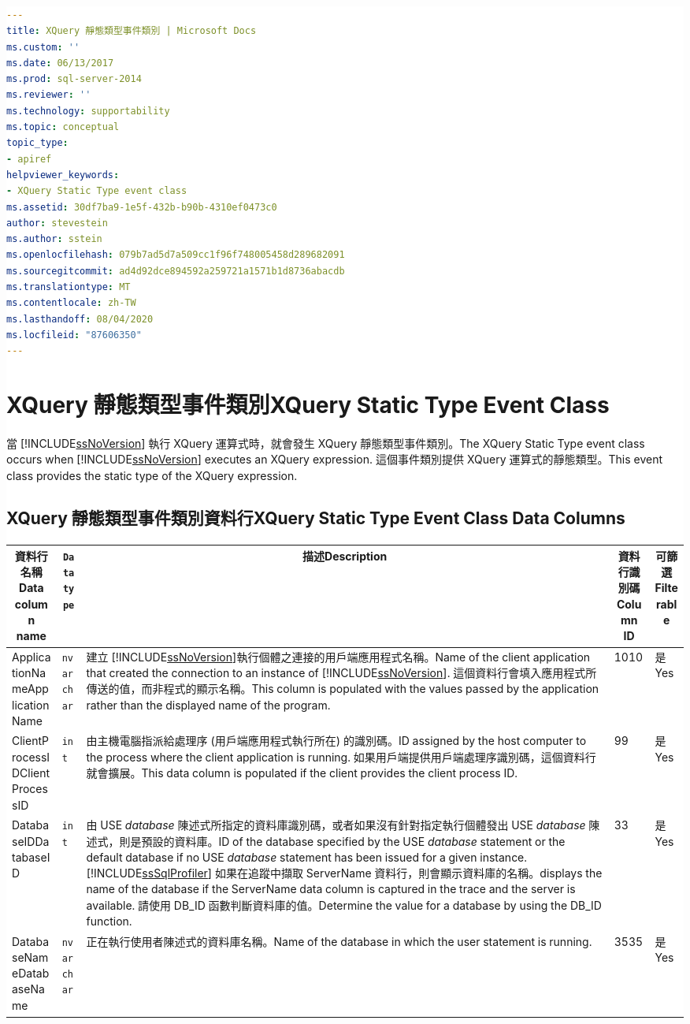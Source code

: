 ```yaml
---
title: XQuery 靜態類型事件類別 | Microsoft Docs
ms.custom: ''
ms.date: 06/13/2017
ms.prod: sql-server-2014
ms.reviewer: ''
ms.technology: supportability
ms.topic: conceptual
topic_type:
- apiref
helpviewer_keywords:
- XQuery Static Type event class
ms.assetid: 30df7ba9-1e5f-432b-b90b-4310ef0473c0
author: stevestein
ms.author: sstein
ms.openlocfilehash: 079b7ad5d7a509cc1f96f748005458d289682091
ms.sourcegitcommit: ad4d92dce894592a259721a1571b1d8736abacdb
ms.translationtype: MT
ms.contentlocale: zh-TW
ms.lasthandoff: 08/04/2020
ms.locfileid: "87606350"
---
```

# <a name="xquery-static-type-event-class"></a><span data-ttu-id="77f72-102">XQuery 靜態類型事件類別</span><span class="sxs-lookup"><span data-stu-id="77f72-102">XQuery Static Type Event Class</span></span>
  <span data-ttu-id="77f72-103">當 [!INCLUDE[ssNoVersion](../../includes/ssnoversion-md.md)] 執行 XQuery 運算式時，就會發生 XQuery 靜態類型事件類別。</span><span class="sxs-lookup"><span data-stu-id="77f72-103">The XQuery Static Type event class occurs when [!INCLUDE[ssNoVersion](../../includes/ssnoversion-md.md)] executes an XQuery expression.</span></span> <span data-ttu-id="77f72-104">這個事件類別提供 XQuery 運算式的靜態類型。</span><span class="sxs-lookup"><span data-stu-id="77f72-104">This event class provides the static type of the XQuery expression.</span></span>  
  
## <a name="xquery-static-type-event-class-data-columns"></a><span data-ttu-id="77f72-105">XQuery 靜態類型事件類別資料行</span><span class="sxs-lookup"><span data-stu-id="77f72-105">XQuery Static Type Event Class Data Columns</span></span>  
  
|<span data-ttu-id="77f72-106">資料行名稱</span><span class="sxs-lookup"><span data-stu-id="77f72-106">Data column name</span></span>|`Data type`|<span data-ttu-id="77f72-107">描述</span><span class="sxs-lookup"><span data-stu-id="77f72-107">Description</span></span>|<span data-ttu-id="77f72-108">資料行識別碼</span><span class="sxs-lookup"><span data-stu-id="77f72-108">Column ID</span></span>|<span data-ttu-id="77f72-109">可篩選</span><span class="sxs-lookup"><span data-stu-id="77f72-109">Filterable</span></span>|  
|----------------------|-------------------|-----------------|---------------|----------------|  
|<span data-ttu-id="77f72-110">ApplicationName</span><span class="sxs-lookup"><span data-stu-id="77f72-110">ApplicationName</span></span>|`nvarchar`|<span data-ttu-id="77f72-111">建立 [!INCLUDE[ssNoVersion](../../includes/ssnoversion-md.md)]執行個體之連接的用戶端應用程式名稱。</span><span class="sxs-lookup"><span data-stu-id="77f72-111">Name of the client application that created the connection to an instance of [!INCLUDE[ssNoVersion](../../includes/ssnoversion-md.md)].</span></span> <span data-ttu-id="77f72-112">這個資料行會填入應用程式所傳送的值，而非程式的顯示名稱。</span><span class="sxs-lookup"><span data-stu-id="77f72-112">This column is populated with the values passed by the application rather than the displayed name of the program.</span></span>|<span data-ttu-id="77f72-113">10</span><span class="sxs-lookup"><span data-stu-id="77f72-113">10</span></span>|<span data-ttu-id="77f72-114">是</span><span class="sxs-lookup"><span data-stu-id="77f72-114">Yes</span></span>|  
|<span data-ttu-id="77f72-115">ClientProcessID</span><span class="sxs-lookup"><span data-stu-id="77f72-115">ClientProcessID</span></span>|`int`|<span data-ttu-id="77f72-116">由主機電腦指派給處理序 (用戶端應用程式執行所在) 的識別碼。</span><span class="sxs-lookup"><span data-stu-id="77f72-116">ID assigned by the host computer to the process where the client application is running.</span></span> <span data-ttu-id="77f72-117">如果用戶端提供用戶端處理序識別碼，這個資料行就會擴展。</span><span class="sxs-lookup"><span data-stu-id="77f72-117">This data column is populated if the client provides the client process ID.</span></span>|<span data-ttu-id="77f72-118">9</span><span class="sxs-lookup"><span data-stu-id="77f72-118">9</span></span>|<span data-ttu-id="77f72-119">是</span><span class="sxs-lookup"><span data-stu-id="77f72-119">Yes</span></span>|  
|<span data-ttu-id="77f72-120">DatabaseID</span><span class="sxs-lookup"><span data-stu-id="77f72-120">DatabaseID</span></span>|`int`|<span data-ttu-id="77f72-121">由 USE *database* 陳述式所指定的資料庫識別碼，或者如果沒有針對指定執行個體發出 USE *database* 陳述式，則是預設的資料庫。</span><span class="sxs-lookup"><span data-stu-id="77f72-121">ID of the database specified by the USE *database* statement or the default database if no USE *database* statement has been issued for a given instance.</span></span> [!INCLUDE[ssSqlProfiler](../../includes/sssqlprofiler-md.md)] <span data-ttu-id="77f72-122">如果在追蹤中擷取 ServerName 資料行，則會顯示資料庫的名稱。</span><span class="sxs-lookup"><span data-stu-id="77f72-122">displays the name of the database if the ServerName data column is captured in the trace and the server is available.</span></span> <span data-ttu-id="77f72-123">請使用 DB_ID 函數判斷資料庫的值。</span><span class="sxs-lookup"><span data-stu-id="77f72-123">Determine the value for a database by using the DB_ID function.</span></span>|<span data-ttu-id="77f72-124">3</span><span class="sxs-lookup"><span data-stu-id="77f72-124">3</span></span>|<span data-ttu-id="77f72-125">是</span><span class="sxs-lookup"><span data-stu-id="77f72-125">Yes</span></span>|  
|<span data-ttu-id="77f72-126">DatabaseName</span><span class="sxs-lookup"><span data-stu-id="77f72-126">DatabaseName</span></span>|`nvarchar`|<span data-ttu-id="77f72-127">正在執行使用者陳述式的資料庫名稱。</span><span class="sxs-lookup"><span data-stu-id="77f72-127">Name of the database in which the user statement is running.</span></span>|<span data-ttu-id="77f72-128">35</span><span class="sxs-lookup"><span data-stu-id="77f72-128">35</span></span>|<span data-ttu-id="77f72-129">是</span><span class="sxs-lookup"><span data-stu-id="77f72-129">Yes</span></span>|  